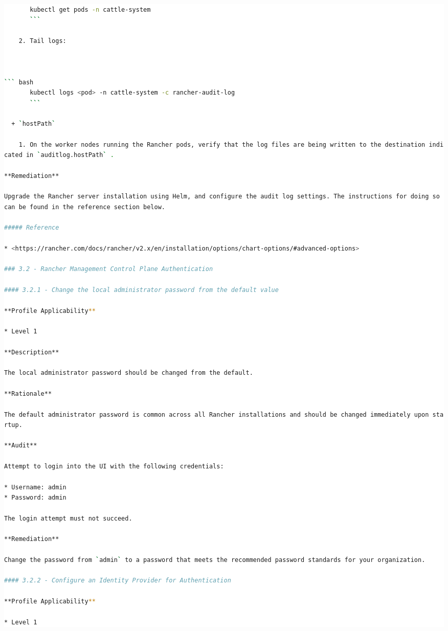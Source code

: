        

``` bash
       kubectl get pods -n cattle-system
       ```

    2. Tail logs:

       

``` bash
       kubectl logs <pod> -n cattle-system -c rancher-audit-log
       ```

  + `hostPath` 

    1. On the worker nodes running the Rancher pods, verify that the log files are being written to the destination indicated in `auditlog.hostPath` .

**Remediation**

Upgrade the Rancher server installation using Helm, and configure the audit log settings. The instructions for doing so can be found in the reference section below.

##### Reference

* <https://rancher.com/docs/rancher/v2.x/en/installation/options/chart-options/#advanced-options>

### 3.2 - Rancher Management Control Plane Authentication

#### 3.2.1 - Change the local administrator password from the default value

**Profile Applicability**

* Level 1

**Description**

The local administrator password should be changed from the default.

**Rationale**

The default administrator password is common across all Rancher installations and should be changed immediately upon startup.

**Audit**

Attempt to login into the UI with the following credentials:

* Username: admin
* Password: admin

The login attempt must not succeed.

**Remediation**

Change the password from `admin` to a password that meets the recommended password standards for your organization.

#### 3.2.2 - Configure an Identity Provider for Authentication

**Profile Applicability**

* Level 1

```